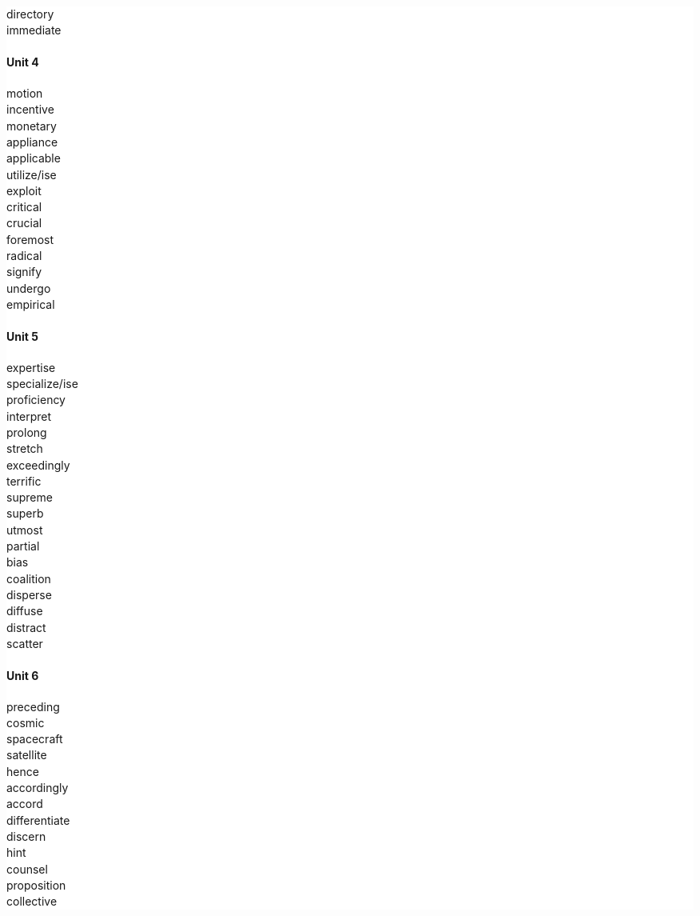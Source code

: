directory       
immediate       

#### Unit 4
motion      
incentive       
monetary        
appliance       
applicable      
utilize/ise     
exploit     
critical        
crucial     
foremost        
radical     
signify     
undergo     
empirical       

#### Unit 5
expertise       
specialize/ise      
proficiency     
interpret       
prolong     
stretch     
exceedingly     
terrific        
supreme     
superb      
utmost      
partial     
bias        
coalition       
disperse        
diffuse     
distract        
scatter     


#### Unit 6
preceding       
cosmic      
spacecraft      
satellite       
hence       
accordingly     
accord      
differentiate       
discern     
hint     
counsel     
proposition     
collective      
